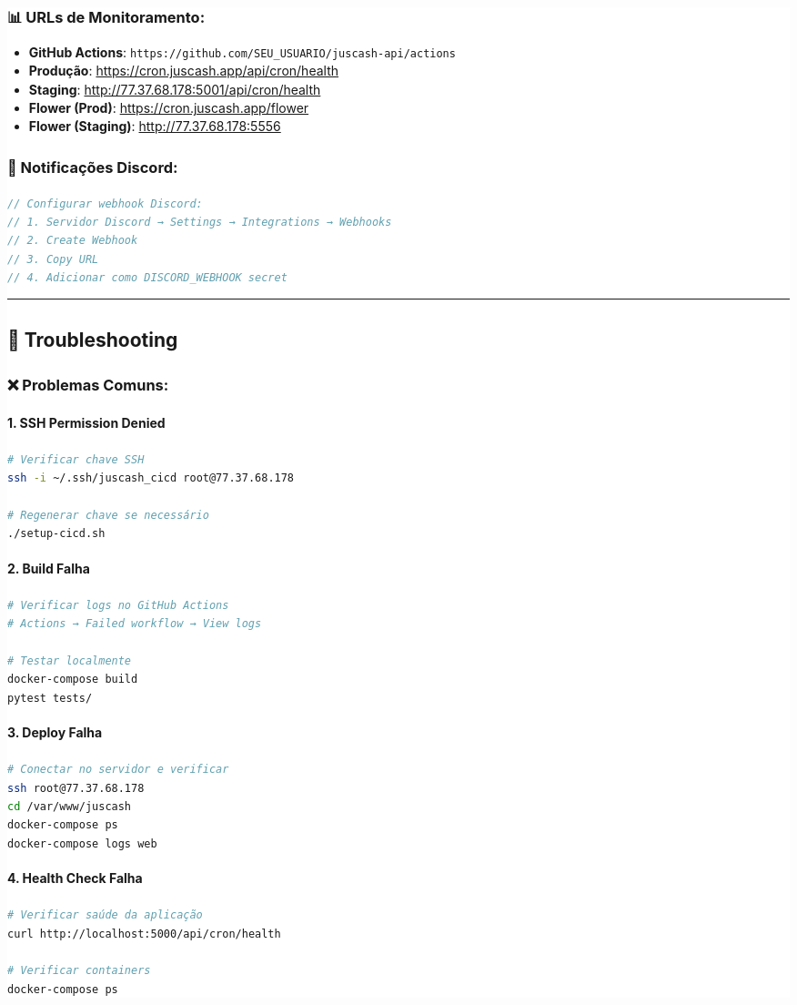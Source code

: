 ### **📊 URLs de Monitoramento:**

- **GitHub Actions**: `https://github.com/SEU_USUARIO/juscash-api/actions`
- **Produção**: https://cron.juscash.app/api/cron/health
- **Staging**: http://77.37.68.178:5001/api/cron/health
- **Flower (Prod)**: https://cron.juscash.app/flower
- **Flower (Staging)**: http://77.37.68.178:5556

### **📱 Notificações Discord:**

```javascript
// Configurar webhook Discord:
// 1. Servidor Discord → Settings → Integrations → Webhooks
// 2. Create Webhook
// 3. Copy URL
// 4. Adicionar como DISCORD_WEBHOOK secret
```

---

## 🐛 Troubleshooting

### **❌ Problemas Comuns:**

#### **1. SSH Permission Denied**
```bash
# Verificar chave SSH
ssh -i ~/.ssh/juscash_cicd root@77.37.68.178

# Regenerar chave se necessário
./setup-cicd.sh
```

#### **2. Build Falha**
```bash
# Verificar logs no GitHub Actions
# Actions → Failed workflow → View logs

# Testar localmente
docker-compose build
pytest tests/
```

#### **3. Deploy Falha**
```bash
# Conectar no servidor e verificar
ssh root@77.37.68.178
cd /var/www/juscash
docker-compose ps
docker-compose logs web
```

#### **4. Health Check Falha**
```bash
# Verificar saúde da aplicação
curl http://localhost:5000/api/cron/health

# Verificar containers
docker-compose ps
```
